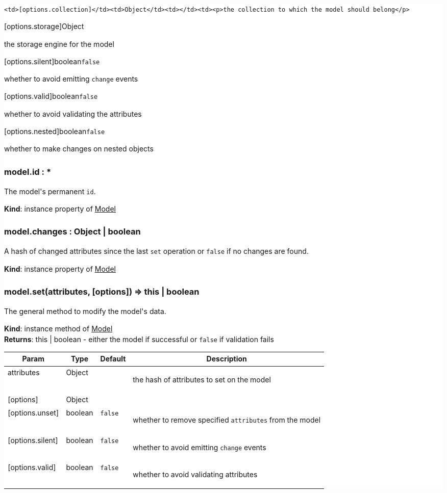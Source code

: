     <td>[options.collection]</td><td>Object</td><td></td><td><p>the collection to which the model should belong</p>
</td>
    </tr><tr>
    <td>[options.storage]</td><td>Object</td><td></td><td><p>the storage engine for the model</p>
</td>
    </tr><tr>
    <td>[options.silent]</td><td>boolean</td><td><code>false</code></td><td><p>whether to avoid emitting <code>change</code> events</p>
</td>
    </tr><tr>
    <td>[options.valid]</td><td>boolean</td><td><code>false</code></td><td><p>whether to avoid validating the attributes</p>
</td>
    </tr><tr>
    <td>[options.nested]</td><td>boolean</td><td><code>false</code></td><td><p>whether to make changes on nested objects</p>
</td>
    </tr>  </tbody>
</table>

<a id="Model__id"></a>

### model.id : \*
The model's permanent `id`.

**Kind**: instance property of [Model](#Model)  
<a id="Model__changes"></a>

### model.changes : Object \| boolean
A hash of changed attributes since the last `set` operation or `false` if no changes are found.

**Kind**: instance property of [Model](#Model)  
<a id="Model__set"></a>

### model.set(attributes, [options]) ⇒ this \| boolean
The general method to modify the model's data.

**Kind**: instance method of [Model](#Model)  
**Returns**: this \| boolean - either the model if successful or `false` if validation fails  
<table>
  <thead>
    <tr>
      <th>Param</th><th>Type</th><th>Default</th><th>Description</th>
    </tr>
  </thead>
  <tbody>
<tr>
    <td>attributes</td><td>Object</td><td></td><td><p>the hash of attributes to set on the model</p>
</td>
    </tr><tr>
    <td>[options]</td><td>Object</td><td></td><td></td>
    </tr><tr>
    <td>[options.unset]</td><td>boolean</td><td><code>false</code></td><td><p>whether to remove specified <code>attributes</code> from the model</p>
</td>
    </tr><tr>
    <td>[options.silent]</td><td>boolean</td><td><code>false</code></td><td><p>whether to avoid emitting <code>change</code> events</p>
</td>
    </tr><tr>
    <td>[options.valid]</td><td>boolean</td><td><code>false</code></td><td><p>whether to avoid validating attributes</p>
</td>
    </tr><tr>